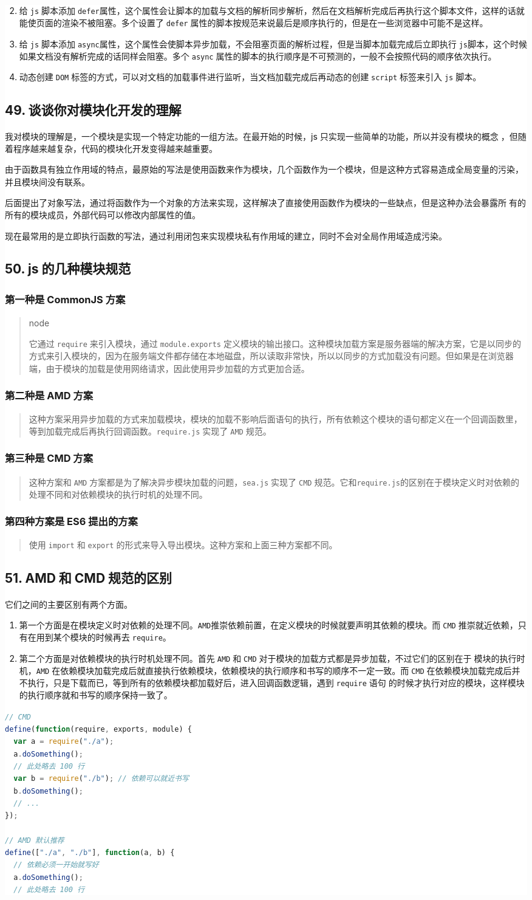 2. 给 `js` 脚本添加 `defer`属性，这个属性会让脚本的加载与文档的解析同步解析，然后在文档解析完成后再执行这个脚本文件，这样的话就能使页面的渲染不被阻塞。多个设置了 `defer` 属性的脚本按规范来说最后是顺序执行的，但是在一些浏览器中可能不是这样。

3. 给 `js` 脚本添加 `async`属性，这个属性会使脚本异步加载，不会阻塞页面的解析过程，但是当脚本加载完成后立即执行 `js`脚本，这个时候如果文档没有解析完成的话同样会阻塞。多个 `async` 属性的脚本的执行顺序是不可预测的，一般不会按照代码的顺序依次执行。

4. 动态创建 `DOM` 标签的方式，可以对文档的加载事件进行监听，当文档加载完成后再动态的创建 `script` 标签来引入 `js` 脚本。

## 49. 谈谈你对模块化开发的理解

我对模块的理解是，一个模块是实现一个特定功能的一组方法。在最开始的时候，js 只实现一些简单的功能，所以并没有模块的概念 ，但随着程序越来越复杂，代码的模块化开发变得越来越重要。

由于函数具有独立作用域的特点，最原始的写法是使用函数来作为模块，几个函数作为一个模块，但是这种方式容易造成全局变量的污染，并且模块间没有联系。

后面提出了对象写法，通过将函数作为一个对象的方法来实现，这样解决了直接使用函数作为模块的一些缺点，但是这种办法会暴露所 有的所有的模块成员，外部代码可以修改内部属性的值。

现在最常用的是立即执行函数的写法，通过利用闭包来实现模块私有作用域的建立，同时不会对全局作用域造成污染。

## 50. js 的几种模块规范

### 第一种是 CommonJS 方案

> node
>
> 它通过 `require` 来引入模块，通过 `module.exports` 定义模块的输出接口。这种模块加载方案是服务器端的解决方案，它是以同步的方式来引入模块的，因为在服务端文件都存储在本地磁盘，所以读取非常快，所以以同步的方式加载没有问题。但如果是在浏览器端，由于模块的加载是使用网络请求，因此使用异步加载的方式更加合适。

### 第二种是 AMD 方案

> 这种方案采用异步加载的方式来加载模块，模块的加载不影响后面语句的执行，所有依赖这个模块的语句都定义在一个回调函数里，等到加载完成后再执行回调函数。`require.js` 实现了 `AMD` 规范。

### 第三种是 CMD 方案

> 这种方案和 `AMD` 方案都是为了解决异步模块加载的问题，`sea.js` 实现了 `CMD` 规范。它和`require.js`的区别在于模块定义时对依赖的处理不同和对依赖模块的执行时机的处理不同。

### 第四种方案是 ES6 提出的方案

> 使用 `import` 和 `export` 的形式来导入导出模块。这种方案和上面三种方案都不同。

## 51. AMD 和 CMD 规范的区别

它们之间的主要区别有两个方面。

1. 第一个方面是在模块定义时对依赖的处理不同。`AMD`推崇依赖前置，在定义模块的时候就要声明其依赖的模块。而 `CMD` 推崇就近依赖，只有在用到某个模块的时候再去 `require`。

2. 第二个方面是对依赖模块的执行时机处理不同。首先 `AMD` 和 `CMD` 对于模块的加载方式都是异步加载，不过它们的区别在于 模块的执行时机，`AMD` 在依赖模块加载完成后就直接执行依赖模块，依赖模块的执行顺序和书写的顺序不一定一致。而 `CMD` 在依赖模块加载完成后并不执行，只是下载而已，等到所有的依赖模块都加载好后，进入回调函数逻辑，遇到 `require` 语句 的时候才执行对应的模块，这样模块的执行顺序就和书写的顺序保持一致了。

```js
// CMD
define(function(require, exports, module) {
  var a = require("./a");
  a.doSomething();
  // 此处略去 100 行
  var b = require("./b"); // 依赖可以就近书写
  b.doSomething();
  // ...
});

// AMD 默认推荐
define(["./a", "./b"], function(a, b) {
  // 依赖必须一开始就写好
  a.doSomething();
  // 此处略去 100 行
```